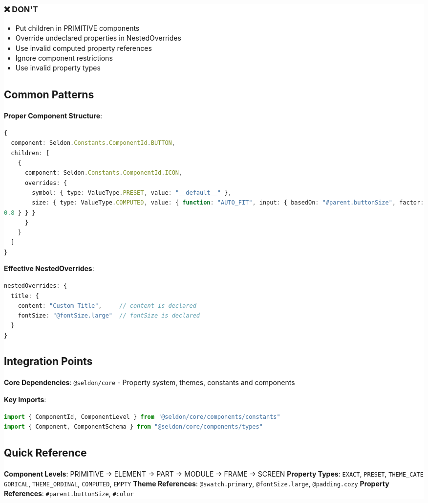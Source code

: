 ### ❌ DON'T

- Put children in PRIMITIVE components
- Override undeclared properties in NestedOverrides
- Use invalid computed property references
- Ignore component restrictions
- Use invalid property types

## Common Patterns

**Proper Component Structure**:

```typescript
{
  component: Seldon.Constants.ComponentId.BUTTON,
  children: [
    {
      component: Seldon.Constants.ComponentId.ICON,
      overrides: {
        symbol: { type: ValueType.PRESET, value: "__default__" },
        size: { type: ValueType.COMPUTED, value: { function: "AUTO_FIT", input: { basedOn: "#parent.buttonSize", factor: 0.8 } } }
      }
    }
  ]
}
```

**Effective NestedOverrides**:

```typescript
nestedOverrides: {
  title: {
    content: "Custom Title",     // content is declared
    fontSize: "@fontSize.large"  // fontSize is declared
  }
}
```

## Integration Points

**Core Dependencies**: `@seldon/core` - Property system, themes, constants and components

**Key Imports**:

```typescript
import { ComponentId, ComponentLevel } from "@seldon/core/components/constants"
import { Component, ComponentSchema } from "@seldon/core/components/types"
```

## Quick Reference

**Component Levels**: PRIMITIVE → ELEMENT → PART → MODULE → FRAME → SCREEN
**Property Types**: `EXACT`, `PRESET`, `THEME_CATEGORICAL`, `THEME_ORDINAL`, `COMPUTED`, `EMPTY`
**Theme References**: `@swatch.primary`, `@fontSize.large`, `@padding.cozy`
**Property References**: `#parent.buttonSize`, `#color`
